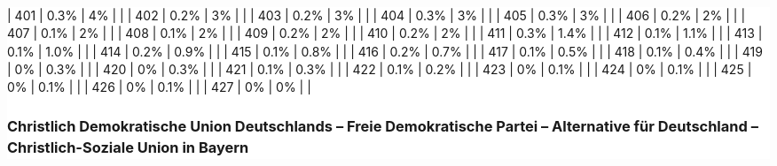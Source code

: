| 401 | 0.3% | 4% |  |
| 402 | 0.2% | 3% |  |
| 403 | 0.2% | 3% |  |
| 404 | 0.3% | 3% |  |
| 405 | 0.3% | 3% |  |
| 406 | 0.2% | 2% |  |
| 407 | 0.1% | 2% |  |
| 408 | 0.1% | 2% |  |
| 409 | 0.2% | 2% |  |
| 410 | 0.2% | 2% |  |
| 411 | 0.3% | 1.4% |  |
| 412 | 0.1% | 1.1% |  |
| 413 | 0.1% | 1.0% |  |
| 414 | 0.2% | 0.9% |  |
| 415 | 0.1% | 0.8% |  |
| 416 | 0.2% | 0.7% |  |
| 417 | 0.1% | 0.5% |  |
| 418 | 0.1% | 0.4% |  |
| 419 | 0% | 0.3% |  |
| 420 | 0% | 0.3% |  |
| 421 | 0.1% | 0.3% |  |
| 422 | 0.1% | 0.2% |  |
| 423 | 0% | 0.1% |  |
| 424 | 0% | 0.1% |  |
| 425 | 0% | 0.1% |  |
| 426 | 0% | 0.1% |  |
| 427 | 0% | 0% |  |

### Christlich Demokratische Union Deutschlands – Freie Demokratische Partei – Alternative für Deutschland – Christlich-Soziale Union in Bayern
